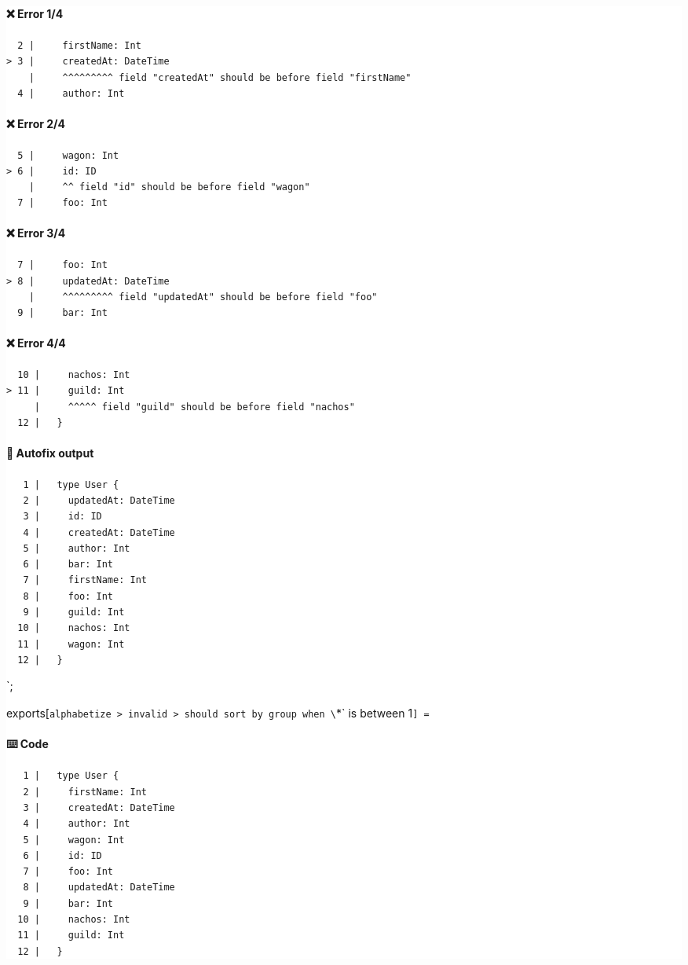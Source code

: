 #### ❌ Error 1/4

      2 |     firstName: Int
    > 3 |     createdAt: DateTime
        |     ^^^^^^^^^ field "createdAt" should be before field "firstName"
      4 |     author: Int

#### ❌ Error 2/4

      5 |     wagon: Int
    > 6 |     id: ID
        |     ^^ field "id" should be before field "wagon"
      7 |     foo: Int

#### ❌ Error 3/4

      7 |     foo: Int
    > 8 |     updatedAt: DateTime
        |     ^^^^^^^^^ field "updatedAt" should be before field "foo"
      9 |     bar: Int

#### ❌ Error 4/4

      10 |     nachos: Int
    > 11 |     guild: Int
         |     ^^^^^ field "guild" should be before field "nachos"
      12 |   }

#### 🔧 Autofix output

       1 |   type User {
       2 |     updatedAt: DateTime
       3 |     id: ID
       4 |     createdAt: DateTime
       5 |     author: Int
       6 |     bar: Int
       7 |     firstName: Int
       8 |     foo: Int
       9 |     guild: Int
      10 |     nachos: Int
      11 |     wagon: Int
      12 |   }
`;

exports[`alphabetize > invalid > should sort by group when \`*\` is between 1`] = `
#### ⌨️ Code

       1 |   type User {
       2 |     firstName: Int
       3 |     createdAt: DateTime
       4 |     author: Int
       5 |     wagon: Int
       6 |     id: ID
       7 |     foo: Int
       8 |     updatedAt: DateTime
       9 |     bar: Int
      10 |     nachos: Int
      11 |     guild: Int
      12 |   }
